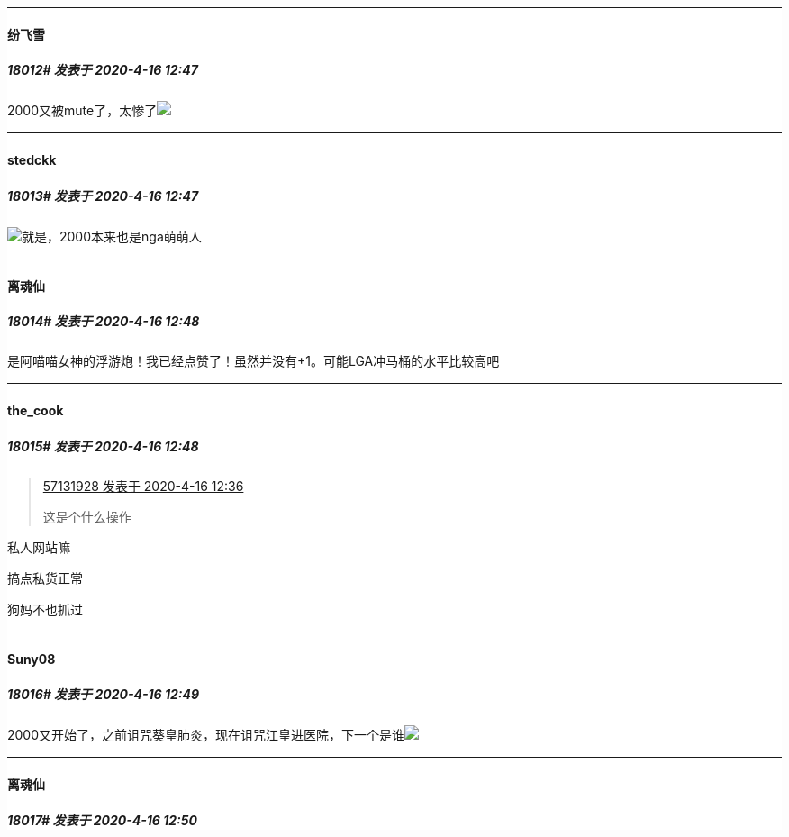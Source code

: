 
*****

####  纷飞雪  
##### 18012#       发表于 2020-4-16 12:47


2000又被mute了，太惨了<img src="https://static.saraba1st.com/image/smiley/face2017/067.png" referrerpolicy="no-referrer">


*****

####  stedckk  
##### 18013#       发表于 2020-4-16 12:47


<img src="https://static.saraba1st.com/image/smiley/face2017/091.png" referrerpolicy="no-referrer">就是，2000本来也是nga萌萌人


*****

####  离魂仙  
##### 18014#       发表于 2020-4-16 12:48


是阿喵喵女神的浮游炮！我已经点赞了！虽然并没有+1。可能LGA冲马桶的水平比较高吧


*****

####  the_cook  
##### 18015#       发表于 2020-4-16 12:48


<blockquote><a href="httphttps://bbs.saraba1st.com/2b/forum.php?mod=redirect&amp;goto=findpost&amp;pid=47100493&amp;ptid=1920426" target="_blank">57131928 发表于 2020-4-16 12:36</a>

这是个什么操作</blockquote>
私人网站嘛

搞点私货正常

狗妈不也抓过


*****

####  Suny08  
##### 18016#       发表于 2020-4-16 12:49


2000又开始了，之前诅咒葵皇肺炎，现在诅咒江皇进医院，下一个是谁<img src="https://static.saraba1st.com/image/smiley/face2017/049.png" referrerpolicy="no-referrer">


*****

####  离魂仙  
##### 18017#       发表于 2020-4-16 12:50
